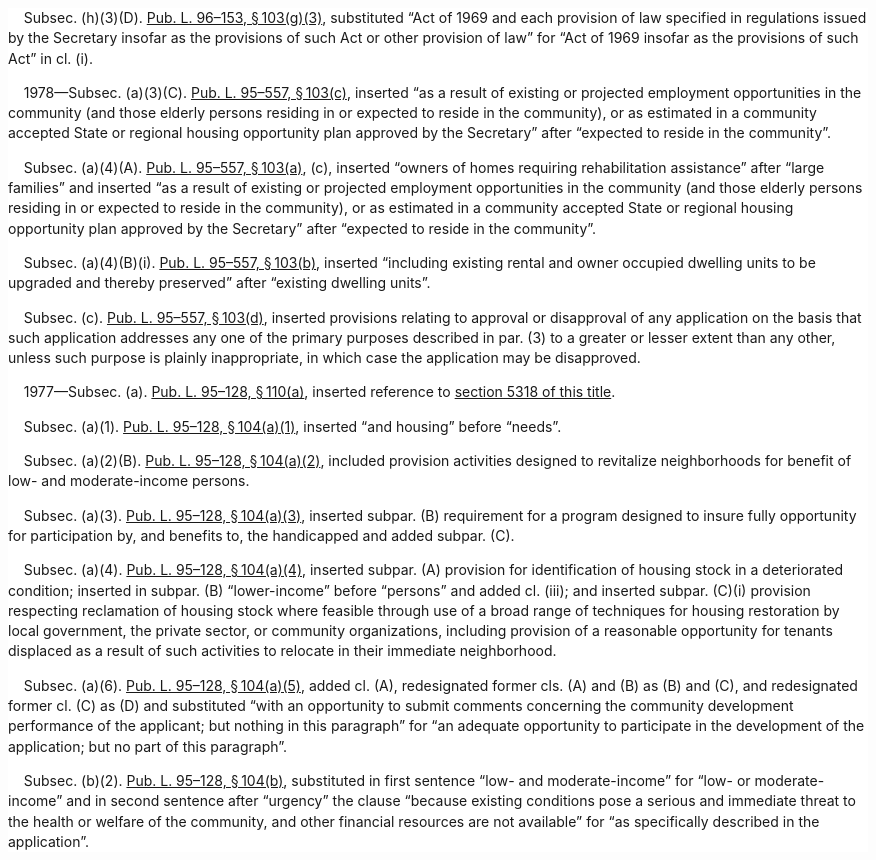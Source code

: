     Subsec. (h)(3)(D). [Pub. L. 96–153, § 103(g)(3)][/us/pl/96/153/s103/g/3], substituted “Act of 1969 and each provision of law specified in regulations issued by the Secretary insofar as the provisions of such Act or other provision of law” for “Act of 1969 insofar as the provisions of such Act” in cl. (i).

    1978—Subsec. (a)(3)(C). [Pub. L. 95–557, § 103(c)][/us/pl/95/557/s103/c], inserted “as a result of existing or projected employment opportunities in the community (and those elderly persons residing in or expected to reside in the community), or as estimated in a community accepted State or regional housing opportunity plan approved by the Secretary” after “expected to reside in the community”.

    Subsec. (a)(4)(A). [Pub. L. 95–557, § 103(a)][/us/pl/95/557/s103/a], (c), inserted “owners of homes requiring rehabilitation assistance” after “large families” and inserted “as a result of existing or projected employment opportunities in the community (and those elderly persons residing in or expected to reside in the community), or as estimated in a community accepted State or regional housing opportunity plan approved by the Secretary” after “expected to reside in the community”.

    Subsec. (a)(4)(B)(i). [Pub. L. 95–557, § 103(b)][/us/pl/95/557/s103/b], inserted “including existing rental and owner occupied dwelling units to be upgraded and thereby preserved” after “existing dwelling units”.

    Subsec. (c). [Pub. L. 95–557, § 103(d)][/us/pl/95/557/s103/d], inserted provisions relating to approval or disapproval of any application on the basis that such application addresses any one of the primary purposes described in par. (3) to a greater or lesser extent than any other, unless such purpose is plainly inappropriate, in which case the application may be disapproved.

    1977—Subsec. (a). [Pub. L. 95–128, § 110(a)][/us/pl/95/128/s110/a], inserted reference to [section 5318 of this title][/us/usc/t42/s5318].

    Subsec. (a)(1). [Pub. L. 95–128, § 104(a)(1)][/us/pl/95/128/s104/a/1], inserted “and housing” before “needs”.

    Subsec. (a)(2)(B). [Pub. L. 95–128, § 104(a)(2)][/us/pl/95/128/s104/a/2], included provision activities designed to revitalize neighborhoods for benefit of low- and moderate-income persons.

    Subsec. (a)(3). [Pub. L. 95–128, § 104(a)(3)][/us/pl/95/128/s104/a/3], inserted subpar. (B) requirement for a program designed to insure fully opportunity for participation by, and benefits to, the handicapped and added subpar. (C).

    Subsec. (a)(4). [Pub. L. 95–128, § 104(a)(4)][/us/pl/95/128/s104/a/4], inserted subpar. (A) provision for identification of housing stock in a deteriorated condition; inserted in subpar. (B) “lower-income” before “persons” and added cl. (iii); and inserted subpar. (C)(i) provision respecting reclamation of housing stock where feasible through use of a broad range of techniques for housing restoration by local government, the private sector, or community organizations, including provision of a reasonable opportunity for tenants displaced as a result of such activities to relocate in their immediate neighborhood.

    Subsec. (a)(6). [Pub. L. 95–128, § 104(a)(5)][/us/pl/95/128/s104/a/5], added cl. (A), redesignated former cls. (A) and (B) as (B) and (C), and redesignated former cl. (C) as (D) and substituted “with an opportunity to submit comments concerning the community development performance of the applicant; but nothing in this paragraph” for “an adequate opportunity to participate in the development of the application; but no part of this paragraph”.

    Subsec. (b)(2). [Pub. L. 95–128, § 104(b)][/us/pl/95/128/s104/b], substituted in first sentence “low- and moderate-income” for “low- or moderate-income” and in second sentence after “urgency” the clause “because existing conditions pose a serious and immediate threat to the health or welfare of the community, and other financial resources are not available” for “as specifically described in the application”.


[/us/usc/t42/s5306/b]: https://publicdocs.github.io/go/links?ns=uslm&ref=%2Fus%2Fusc%2Ft42%2Fs5306%2Fb
[/us/usc/t42/s5306/d]: https://publicdocs.github.io/go/links?ns=uslm&ref=%2Fus%2Fusc%2Ft42%2Fs5306%2Fd
[/us/usc/t42/s5306/d/2/B]: https://publicdocs.github.io/go/links?ns=uslm&ref=%2Fus%2Fusc%2Ft42%2Fs5306%2Fd%2F2%2FB
[/us/usc/t42/s5306/a/3]: https://publicdocs.github.io/go/links?ns=uslm&ref=%2Fus%2Fusc%2Ft42%2Fs5306%2Fa%2F3
[/us/usc/t42/s5306/b]: https://publicdocs.github.io/go/links?ns=uslm&ref=%2Fus%2Fusc%2Ft42%2Fs5306%2Fb
[/us/usc/t42/s5306/d/2/B]: https://publicdocs.github.io/go/links?ns=uslm&ref=%2Fus%2Fusc%2Ft42%2Fs5306%2Fd%2F2%2FB
[/us/usc/t42/s5306/a/3]: https://publicdocs.github.io/go/links?ns=uslm&ref=%2Fus%2Fusc%2Ft42%2Fs5306%2Fa%2F3
[/us/usc/t42/s5306/d]: https://publicdocs.github.io/go/links?ns=uslm&ref=%2Fus%2Fusc%2Ft42%2Fs5306%2Fd
[/us/usc/t42/s5306]: https://publicdocs.github.io/go/links?ns=uslm&ref=%2Fus%2Fusc%2Ft42%2Fs5306
[/us/usc/t42/s5306]: https://publicdocs.github.io/go/links?ns=uslm&ref=%2Fus%2Fusc%2Ft42%2Fs5306
[/us/usc/t42/s5306]: https://publicdocs.github.io/go/links?ns=uslm&ref=%2Fus%2Fusc%2Ft42%2Fs5306
[/us/usc/t42/s5306]: https://publicdocs.github.io/go/links?ns=uslm&ref=%2Fus%2Fusc%2Ft42%2Fs5306
[/us/usc/t42/s5306/a]: https://publicdocs.github.io/go/links?ns=uslm&ref=%2Fus%2Fusc%2Ft42%2Fs5306%2Fa
[/us/usc/t42/s5306]: https://publicdocs.github.io/go/links?ns=uslm&ref=%2Fus%2Fusc%2Ft42%2Fs5306
[/us/usc/t42/s2000a]: https://publicdocs.github.io/go/links?ns=uslm&ref=%2Fus%2Fusc%2Ft42%2Fs2000a
[/us/usc/t42/s3601]: https://publicdocs.github.io/go/links?ns=uslm&ref=%2Fus%2Fusc%2Ft42%2Fs3601
[/us/usc/t42/s5306]: https://publicdocs.github.io/go/links?ns=uslm&ref=%2Fus%2Fusc%2Ft42%2Fs5306
[/us/usc/t42/s5308]: https://publicdocs.github.io/go/links?ns=uslm&ref=%2Fus%2Fusc%2Ft42%2Fs5308
[/us/usc/t42/s5306]: https://publicdocs.github.io/go/links?ns=uslm&ref=%2Fus%2Fusc%2Ft42%2Fs5306
[/us/usc/t42/s5308]: https://publicdocs.github.io/go/links?ns=uslm&ref=%2Fus%2Fusc%2Ft42%2Fs5308
[/us/usc/t42/s5306]: https://publicdocs.github.io/go/links?ns=uslm&ref=%2Fus%2Fusc%2Ft42%2Fs5306
[/us/usc/t42/s5306]: https://publicdocs.github.io/go/links?ns=uslm&ref=%2Fus%2Fusc%2Ft42%2Fs5306
[/us/usc/t42/s5306/b]: https://publicdocs.github.io/go/links?ns=uslm&ref=%2Fus%2Fusc%2Ft42%2Fs5306%2Fb
[/us/usc/t42/s12705]: https://publicdocs.github.io/go/links?ns=uslm&ref=%2Fus%2Fusc%2Ft42%2Fs12705
[/us/usc/t42/s5306/a]: https://publicdocs.github.io/go/links?ns=uslm&ref=%2Fus%2Fusc%2Ft42%2Fs5306%2Fa
[/us/usc/t42/s5318]: https://publicdocs.github.io/go/links?ns=uslm&ref=%2Fus%2Fusc%2Ft42%2Fs5318
[/us/usc/t42/s5306/d]: https://publicdocs.github.io/go/links?ns=uslm&ref=%2Fus%2Fusc%2Ft42%2Fs5306%2Fd
[/us/usc/t42/s5306/d]: https://publicdocs.github.io/go/links?ns=uslm&ref=%2Fus%2Fusc%2Ft42%2Fs5306%2Fd
[/us/usc/t42/s1437f]: https://publicdocs.github.io/go/links?ns=uslm&ref=%2Fus%2Fusc%2Ft42%2Fs1437f
[/us/usc/t42/s4601]: https://publicdocs.github.io/go/links?ns=uslm&ref=%2Fus%2Fusc%2Ft42%2Fs4601
[/us/usc/t42/s5306/d]: https://publicdocs.github.io/go/links?ns=uslm&ref=%2Fus%2Fusc%2Ft42%2Fs5306%2Fd
[/us/usc/t42/s5306]: https://publicdocs.github.io/go/links?ns=uslm&ref=%2Fus%2Fusc%2Ft42%2Fs5306
[/us/usc/t42/s5306/d/2/B]: https://publicdocs.github.io/go/links?ns=uslm&ref=%2Fus%2Fusc%2Ft42%2Fs5306%2Fd%2F2%2FB
[/us/usc/t42/s5306]: https://publicdocs.github.io/go/links?ns=uslm&ref=%2Fus%2Fusc%2Ft42%2Fs5306
[/us/usc/t42/s5306/d]: https://publicdocs.github.io/go/links?ns=uslm&ref=%2Fus%2Fusc%2Ft42%2Fs5306%2Fd
[/us/usc/t42/s5306/d]: https://publicdocs.github.io/go/links?ns=uslm&ref=%2Fus%2Fusc%2Ft42%2Fs5306%2Fd
[/us/usc/t42/s4321]: https://publicdocs.github.io/go/links?ns=uslm&ref=%2Fus%2Fusc%2Ft42%2Fs4321
[/us/usc/t42/s5305/a/12]: https://publicdocs.github.io/go/links?ns=uslm&ref=%2Fus%2Fusc%2Ft42%2Fs5305%2Fa%2F12
[/us/usc/t42/s4321]: https://publicdocs.github.io/go/links?ns=uslm&ref=%2Fus%2Fusc%2Ft42%2Fs4321
[/us/usc/t42/s4321]: https://publicdocs.github.io/go/links?ns=uslm&ref=%2Fus%2Fusc%2Ft42%2Fs4321
[/us/usc/t42/s5306/d]: https://publicdocs.github.io/go/links?ns=uslm&ref=%2Fus%2Fusc%2Ft42%2Fs5306%2Fd
[/us/usc/t42/s5306/d]: https://publicdocs.github.io/go/links?ns=uslm&ref=%2Fus%2Fusc%2Ft42%2Fs5306%2Fd
[/us/usc/t42/s5306]: https://publicdocs.github.io/go/links?ns=uslm&ref=%2Fus%2Fusc%2Ft42%2Fs5306
[/us/usc/t42/s5306/d]: https://publicdocs.github.io/go/links?ns=uslm&ref=%2Fus%2Fusc%2Ft42%2Fs5306%2Fd
[/us/usc/t42/s5303]: https://publicdocs.github.io/go/links?ns=uslm&ref=%2Fus%2Fusc%2Ft42%2Fs5303
[/us/usc/t42/s5306]: https://publicdocs.github.io/go/links?ns=uslm&ref=%2Fus%2Fusc%2Ft42%2Fs5306
[/us/usc/t42/s5306]: https://publicdocs.github.io/go/links?ns=uslm&ref=%2Fus%2Fusc%2Ft42%2Fs5306
[/us/pl/93/383/s104]: https://publicdocs.github.io/go/links?ns=uslm&ref=%2Fus%2Fpl%2F93%2F383%2Fs104
[/us/stat/88/638]: https://publicdocs.github.io/go/links?ns=uslm&ref=%2Fus%2Fstat%2F88%2F638
[/us/pl/95/128]: https://publicdocs.github.io/go/links?ns=uslm&ref=%2Fus%2Fpl%2F95%2F128
[/us/stat/91/1114]: https://publicdocs.github.io/go/links?ns=uslm&ref=%2Fus%2Fstat%2F91%2F1114
[/us/pl/95/557/s103/a]: https://publicdocs.github.io/go/links?ns=uslm&ref=%2Fus%2Fpl%2F95%2F557%2Fs103%2Fa
[/us/stat/92/2083]: https://publicdocs.github.io/go/links?ns=uslm&ref=%2Fus%2Fstat%2F92%2F2083
[/us/pl/96/153]: https://publicdocs.github.io/go/links?ns=uslm&ref=%2Fus%2Fpl%2F96%2F153
[/us/stat/93/1102]: https://publicdocs.github.io/go/links?ns=uslm&ref=%2Fus%2Fstat%2F93%2F1102
[/us/pl/96/399]: https://publicdocs.github.io/go/links?ns=uslm&ref=%2Fus%2Fpl%2F96%2F399
[/us/stat/94/1615]: https://publicdocs.github.io/go/links?ns=uslm&ref=%2Fus%2Fstat%2F94%2F1615
[/us/pl/97/35]: https://publicdocs.github.io/go/links?ns=uslm&ref=%2Fus%2Fpl%2F97%2F35
[/us/stat/95/384]: https://publicdocs.github.io/go/links?ns=uslm&ref=%2Fus%2Fstat%2F95%2F384
[/us/pl/98/181]: https://publicdocs.github.io/go/links?ns=uslm&ref=%2Fus%2Fpl%2F98%2F181
[/us/stat/97/1159]: https://publicdocs.github.io/go/links?ns=uslm&ref=%2Fus%2Fstat%2F97%2F1159
[/us/pl/98/479/s101/a/5]: https://publicdocs.github.io/go/links?ns=uslm&ref=%2Fus%2Fpl%2F98%2F479%2Fs101%2Fa%2F5
[/us/stat/98/2219]: https://publicdocs.github.io/go/links?ns=uslm&ref=%2Fus%2Fstat%2F98%2F2219
[/us/pl/100/242]: https://publicdocs.github.io/go/links?ns=uslm&ref=%2Fus%2Fpl%2F100%2F242
[/us/stat/101/1923]: https://publicdocs.github.io/go/links?ns=uslm&ref=%2Fus%2Fstat%2F101%2F1923
[/us/pl/100/628/s1083]: https://publicdocs.github.io/go/links?ns=uslm&ref=%2Fus%2Fpl%2F100%2F628%2Fs1083
[/us/stat/102/3277]: https://publicdocs.github.io/go/links?ns=uslm&ref=%2Fus%2Fstat%2F102%2F3277
[/us/pl/101/625]: https://publicdocs.github.io/go/links?ns=uslm&ref=%2Fus%2Fpl%2F101%2F625
[/us/stat/104/4385]: https://publicdocs.github.io/go/links?ns=uslm&ref=%2Fus%2Fstat%2F104%2F4385
[/us/pl/102/550]: https://publicdocs.github.io/go/links?ns=uslm&ref=%2Fus%2Fpl%2F102%2F550
[/us/stat/106/3845]: https://publicdocs.github.io/go/links?ns=uslm&ref=%2Fus%2Fstat%2F106%2F3845
[/us/pl/103/233/s232/a/2/B]: https://publicdocs.github.io/go/links?ns=uslm&ref=%2Fus%2Fpl%2F103%2F233%2Fs232%2Fa%2F2%2FB
[/us/stat/108/367]: https://publicdocs.github.io/go/links?ns=uslm&ref=%2Fus%2Fstat%2F108%2F367
[/us/pl/108/186/s501/c]: https://publicdocs.github.io/go/links?ns=uslm&ref=%2Fus%2Fpl%2F108%2F186%2Fs501%2Fc
[/us/stat/117/2697]: https://publicdocs.github.io/go/links?ns=uslm&ref=%2Fus%2Fstat%2F117%2F2697
[/us/pl/108/271/s8/b]: https://publicdocs.github.io/go/links?ns=uslm&ref=%2Fus%2Fpl%2F108%2F271%2Fs8%2Fb
[/us/stat/118/814]: https://publicdocs.github.io/go/links?ns=uslm&ref=%2Fus%2Fstat%2F118%2F814
[/us/pl/93/383]: https://publicdocs.github.io/go/links?ns=uslm&ref=%2Fus%2Fpl%2F93%2F383
[/us/stat/88/633]: https://publicdocs.github.io/go/links?ns=uslm&ref=%2Fus%2Fstat%2F88%2F633
[/us/pl/88/352]: https://publicdocs.github.io/go/links?ns=uslm&ref=%2Fus%2Fpl%2F88%2F352
[/us/stat/78/241]: https://publicdocs.github.io/go/links?ns=uslm&ref=%2Fus%2Fstat%2F78%2F241
[/us/usc/t42/s2000a]: https://publicdocs.github.io/go/links?ns=uslm&ref=%2Fus%2Fusc%2Ft42%2Fs2000a
[/us/pl/90/284]: https://publicdocs.github.io/go/links?ns=uslm&ref=%2Fus%2Fpl%2F90%2F284
[/us/stat/82/81]: https://publicdocs.github.io/go/links?ns=uslm&ref=%2Fus%2Fstat%2F82%2F81
[/us/usc/t42/s3601]: https://publicdocs.github.io/go/links?ns=uslm&ref=%2Fus%2Fusc%2Ft42%2Fs3601
[/us/pl/91/646]: https://publicdocs.github.io/go/links?ns=uslm&ref=%2Fus%2Fpl%2F91%2F646
[/us/stat/84/1894]: https://publicdocs.github.io/go/links?ns=uslm&ref=%2Fus%2Fstat%2F84%2F1894
[/us/usc/t42/s4601]: https://publicdocs.github.io/go/links?ns=uslm&ref=%2Fus%2Fusc%2Ft42%2Fs4601
[/us/pl/91/190]: https://publicdocs.github.io/go/links?ns=uslm&ref=%2Fus%2Fpl%2F91%2F190
[/us/stat/83/852]: https://publicdocs.github.io/go/links?ns=uslm&ref=%2Fus%2Fstat%2F83%2F852
[/us/usc/t42/s4321]: https://publicdocs.github.io/go/links?ns=uslm&ref=%2Fus%2Fusc%2Ft42%2Fs4321
[/us/pl/108/271]: https://publicdocs.github.io/go/links?ns=uslm&ref=%2Fus%2Fpl%2F108%2F271
[/us/pl/108/186/s501/c/1]: https://publicdocs.github.io/go/links?ns=uslm&ref=%2Fus%2Fpl%2F108%2F186%2Fs501%2Fc%2F1
[/us/usc/t42/s5306/a/3]: https://publicdocs.github.io/go/links?ns=uslm&ref=%2Fus%2Fusc%2Ft42%2Fs5306%2Fa%2F3
[/us/usc/t42/s5306/a/3]: https://publicdocs.github.io/go/links?ns=uslm&ref=%2Fus%2Fusc%2Ft42%2Fs5306%2Fa%2F3
[/us/usc/t42/s5306/d/2/B]: https://publicdocs.github.io/go/links?ns=uslm&ref=%2Fus%2Fusc%2Ft42%2Fs5306%2Fd%2F2%2FB
[/us/pl/108/186/s501/c/2]: https://publicdocs.github.io/go/links?ns=uslm&ref=%2Fus%2Fpl%2F108%2F186%2Fs501%2Fc%2F2
[/us/usc/t42/s5306]: https://publicdocs.github.io/go/links?ns=uslm&ref=%2Fus%2Fusc%2Ft42%2Fs5306
[/us/usc/t42/s5306/d/2/B]: https://publicdocs.github.io/go/links?ns=uslm&ref=%2Fus%2Fusc%2Ft42%2Fs5306%2Fd%2F2%2FB
[/us/pl/108/186/s501/c/3/A]: https://publicdocs.github.io/go/links?ns=uslm&ref=%2Fus%2Fpl%2F108%2F186%2Fs501%2Fc%2F3%2FA
[/us/pl/108/186/s501/c/3/B]: https://publicdocs.github.io/go/links?ns=uslm&ref=%2Fus%2Fpl%2F108%2F186%2Fs501%2Fc%2F3%2FB
[/us/pl/103/233]: https://publicdocs.github.io/go/links?ns=uslm&ref=%2Fus%2Fpl%2F103%2F233
[/us/pl/102/550/s808]: https://publicdocs.github.io/go/links?ns=uslm&ref=%2Fus%2Fpl%2F102%2F550%2Fs808
[/us/pl/88/352]: https://publicdocs.github.io/go/links?ns=uslm&ref=%2Fus%2Fpl%2F88%2F352
[/us/pl/90/284]: https://publicdocs.github.io/go/links?ns=uslm&ref=%2Fus%2Fpl%2F90%2F284
[/us/pl/102/550/s812/b]: https://publicdocs.github.io/go/links?ns=uslm&ref=%2Fus%2Fpl%2F102%2F550%2Fs812%2Fb
[/us/pl/102/550/s804]: https://publicdocs.github.io/go/links?ns=uslm&ref=%2Fus%2Fpl%2F102%2F550%2Fs804
[/us/pl/102/550/s812/a]: https://publicdocs.github.io/go/links?ns=uslm&ref=%2Fus%2Fpl%2F102%2F550%2Fs812%2Fa
[/us/usc/t42/s5306]: https://publicdocs.github.io/go/links?ns=uslm&ref=%2Fus%2Fusc%2Ft42%2Fs5306
[/us/pl/101/625/s902/b]: https://publicdocs.github.io/go/links?ns=uslm&ref=%2Fus%2Fpl%2F101%2F625%2Fs902%2Fb
[/us/pl/101/625/s905]: https://publicdocs.github.io/go/links?ns=uslm&ref=%2Fus%2Fpl%2F101%2F625%2Fs905
[/us/usc/t42/s5306/b]: https://publicdocs.github.io/go/links?ns=uslm&ref=%2Fus%2Fusc%2Ft42%2Fs5306%2Fb
[/us/pl/101/625/s922]: https://publicdocs.github.io/go/links?ns=uslm&ref=%2Fus%2Fpl%2F101%2F625%2Fs922
[/us/pl/101/625/s906]: https://publicdocs.github.io/go/links?ns=uslm&ref=%2Fus%2Fpl%2F101%2F625%2Fs906
[/us/pl/100/242/s505]: https://publicdocs.github.io/go/links?ns=uslm&ref=%2Fus%2Fpl%2F100%2F242%2Fs505
[/us/usc/t42/s5306]: https://publicdocs.github.io/go/links?ns=uslm&ref=%2Fus%2Fusc%2Ft42%2Fs5306
[/us/pl/100/242/s508]: https://publicdocs.github.io/go/links?ns=uslm&ref=%2Fus%2Fpl%2F100%2F242%2Fs508
[/us/pl/100/242/s506]: https://publicdocs.github.io/go/links?ns=uslm&ref=%2Fus%2Fpl%2F100%2F242%2Fs506
[/us/pl/100/242/s502/c]: https://publicdocs.github.io/go/links?ns=uslm&ref=%2Fus%2Fpl%2F100%2F242%2Fs502%2Fc
[/us/pl/100/242/s507/b/1]: https://publicdocs.github.io/go/links?ns=uslm&ref=%2Fus%2Fpl%2F100%2F242%2Fs507%2Fb%2F1
[/us/pl/100/242/s507/b]: https://publicdocs.github.io/go/links?ns=uslm&ref=%2Fus%2Fpl%2F100%2F242%2Fs507%2Fb
[/us/pl/100/242/s507/a]: https://publicdocs.github.io/go/links?ns=uslm&ref=%2Fus%2Fpl%2F100%2F242%2Fs507%2Fa
[/us/pl/100/242/s509/a/2]: https://publicdocs.github.io/go/links?ns=uslm&ref=%2Fus%2Fpl%2F100%2F242%2Fs509%2Fa%2F2
[/us/pl/100/628/s1083/a]: https://publicdocs.github.io/go/links?ns=uslm&ref=%2Fus%2Fpl%2F100%2F628%2Fs1083%2Fa
[/us/usc/t42/s5306/d]: https://publicdocs.github.io/go/links?ns=uslm&ref=%2Fus%2Fusc%2Ft42%2Fs5306%2Fd
[/us/pl/100/628/s1083/b]: https://publicdocs.github.io/go/links?ns=uslm&ref=%2Fus%2Fpl%2F100%2F628%2Fs1083%2Fb
[/us/pl/100/242/s509/a/1]: https://publicdocs.github.io/go/links?ns=uslm&ref=%2Fus%2Fpl%2F100%2F242%2Fs509%2Fa%2F1
[/us/pl/98/479/s101/a/5]: https://publicdocs.github.io/go/links?ns=uslm&ref=%2Fus%2Fpl%2F98%2F479%2Fs101%2Fa%2F5
[/us/pl/98/479/s101/a/6]: https://publicdocs.github.io/go/links?ns=uslm&ref=%2Fus%2Fpl%2F98%2F479%2Fs101%2Fa%2F6
[/us/pl/98/479/s101/a/7]: https://publicdocs.github.io/go/links?ns=uslm&ref=%2Fus%2Fpl%2F98%2F479%2Fs101%2Fa%2F7
[/us/pl/98/181/s104/a]: https://publicdocs.github.io/go/links?ns=uslm&ref=%2Fus%2Fpl%2F98%2F181%2Fs104%2Fa
[/us/usc/t42/s5306]: https://publicdocs.github.io/go/links?ns=uslm&ref=%2Fus%2Fusc%2Ft42%2Fs5306
[/us/pl/98/181/s104/b/1]: https://publicdocs.github.io/go/links?ns=uslm&ref=%2Fus%2Fpl%2F98%2F181%2Fs104%2Fb%2F1
[/us/pl/98/181/s104/b/6]: https://publicdocs.github.io/go/links?ns=uslm&ref=%2Fus%2Fpl%2F98%2F181%2Fs104%2Fb%2F6
[/us/pl/98/181/s104/b/2]: https://publicdocs.github.io/go/links?ns=uslm&ref=%2Fus%2Fpl%2F98%2F181%2Fs104%2Fb%2F2
[/us/pl/98/181/s104/b/3]: https://publicdocs.github.io/go/links?ns=uslm&ref=%2Fus%2Fpl%2F98%2F181%2Fs104%2Fb%2F3
[/us/pl/98/181/s104/c/1]: https://publicdocs.github.io/go/links?ns=uslm&ref=%2Fus%2Fpl%2F98%2F181%2Fs104%2Fc%2F1
[/us/pl/98/181/s101/b]: https://publicdocs.github.io/go/links?ns=uslm&ref=%2Fus%2Fpl%2F98%2F181%2Fs101%2Fb
[/us/usc/t42/s5306]: https://publicdocs.github.io/go/links?ns=uslm&ref=%2Fus%2Fusc%2Ft42%2Fs5306
[/us/usc/t42/s5308]: https://publicdocs.github.io/go/links?ns=uslm&ref=%2Fus%2Fusc%2Ft42%2Fs5308
[/us/pl/98/181/s104/c/2]: https://publicdocs.github.io/go/links?ns=uslm&ref=%2Fus%2Fpl%2F98%2F181%2Fs104%2Fc%2F2
[/us/pl/98/181/s104/d]: https://publicdocs.github.io/go/links?ns=uslm&ref=%2Fus%2Fpl%2F98%2F181%2Fs104%2Fd
[/us/pl/98/181/s104/e]: https://publicdocs.github.io/go/links?ns=uslm&ref=%2Fus%2Fpl%2F98%2F181%2Fs104%2Fe
[/us/pl/98/181/s104/f]: https://publicdocs.github.io/go/links?ns=uslm&ref=%2Fus%2Fpl%2F98%2F181%2Fs104%2Ff
[/us/pl/98/181/s104/g]: https://publicdocs.github.io/go/links?ns=uslm&ref=%2Fus%2Fpl%2F98%2F181%2Fs104%2Fg
[/us/pl/97/35/s302/b]: https://publicdocs.github.io/go/links?ns=uslm&ref=%2Fus%2Fpl%2F97%2F35%2Fs302%2Fb
[/us/pl/97/35/s302/b]: https://publicdocs.github.io/go/links?ns=uslm&ref=%2Fus%2Fpl%2F97%2F35%2Fs302%2Fb
[/us/pl/97/35/s302/b]: https://publicdocs.github.io/go/links?ns=uslm&ref=%2Fus%2Fpl%2F97%2F35%2Fs302%2Fb
[/us/pl/97/35/s302/c/1]: https://publicdocs.github.io/go/links?ns=uslm&ref=%2Fus%2Fpl%2F97%2F35%2Fs302%2Fc%2F1
[/us/usc/t42/s5306]: https://publicdocs.github.io/go/links?ns=uslm&ref=%2Fus%2Fusc%2Ft42%2Fs5306
[/us/pl/97/35/s302/d]: https://publicdocs.github.io/go/links?ns=uslm&ref=%2Fus%2Fpl%2F97%2F35%2Fs302%2Fd
[/us/pl/97/35/s302/d]: https://publicdocs.github.io/go/links?ns=uslm&ref=%2Fus%2Fpl%2F97%2F35%2Fs302%2Fd
[/us/pl/97/35/s302/d]: https://publicdocs.github.io/go/links?ns=uslm&ref=%2Fus%2Fpl%2F97%2F35%2Fs302%2Fd
[/us/pl/97/35]: https://publicdocs.github.io/go/links?ns=uslm&ref=%2Fus%2Fpl%2F97%2F35
[/us/pl/97/35/s302/d]: https://publicdocs.github.io/go/links?ns=uslm&ref=%2Fus%2Fpl%2F97%2F35%2Fs302%2Fd
[/us/pl/96/399/s104/b]: https://publicdocs.github.io/go/links?ns=uslm&ref=%2Fus%2Fpl%2F96%2F399%2Fs104%2Fb
[/us/pl/96/399/s105/a]: https://publicdocs.github.io/go/links?ns=uslm&ref=%2Fus%2Fpl%2F96%2F399%2Fs105%2Fa
[/us/pl/96/399/s111/c/1]: https://publicdocs.github.io/go/links?ns=uslm&ref=%2Fus%2Fpl%2F96%2F399%2Fs111%2Fc%2F1
[/us/pl/96/399]: https://publicdocs.github.io/go/links?ns=uslm&ref=%2Fus%2Fpl%2F96%2F399
[/us/pl/96/399/s111/c/2]: https://publicdocs.github.io/go/links?ns=uslm&ref=%2Fus%2Fpl%2F96%2F399%2Fs111%2Fc%2F2
[/us/pl/96/399/s101/d]: https://publicdocs.github.io/go/links?ns=uslm&ref=%2Fus%2Fpl%2F96%2F399%2Fs101%2Fd
[/us/pl/96/153/s109/a]: https://publicdocs.github.io/go/links?ns=uslm&ref=%2Fus%2Fpl%2F96%2F153%2Fs109%2Fa
[/us/pl/96/153/s103/c]: https://publicdocs.github.io/go/links?ns=uslm&ref=%2Fus%2Fpl%2F96%2F153%2Fs103%2Fc
[/us/pl/96/153/s103/g/1]: https://publicdocs.github.io/go/links?ns=uslm&ref=%2Fus%2Fpl%2F96%2F153%2Fs103%2Fg%2F1
[/us/pl/96/153/s103/g/2]: https://publicdocs.github.io/go/links?ns=uslm&ref=%2Fus%2Fpl%2F96%2F153%2Fs103%2Fg%2F2
[/us/pl/96/153/s103/g/3]: https://publicdocs.github.io/go/links?ns=uslm&ref=%2Fus%2Fpl%2F96%2F153%2Fs103%2Fg%2F3
[/us/pl/95/557/s103/c]: https://publicdocs.github.io/go/links?ns=uslm&ref=%2Fus%2Fpl%2F95%2F557%2Fs103%2Fc
[/us/pl/95/557/s103/a]: https://publicdocs.github.io/go/links?ns=uslm&ref=%2Fus%2Fpl%2F95%2F557%2Fs103%2Fa
[/us/pl/95/557/s103/b]: https://publicdocs.github.io/go/links?ns=uslm&ref=%2Fus%2Fpl%2F95%2F557%2Fs103%2Fb
[/us/pl/95/557/s103/d]: https://publicdocs.github.io/go/links?ns=uslm&ref=%2Fus%2Fpl%2F95%2F557%2Fs103%2Fd
[/us/pl/95/128/s110/a]: https://publicdocs.github.io/go/links?ns=uslm&ref=%2Fus%2Fpl%2F95%2F128%2Fs110%2Fa
[/us/usc/t42/s5318]: https://publicdocs.github.io/go/links?ns=uslm&ref=%2Fus%2Fusc%2Ft42%2Fs5318
[/us/pl/95/128/s104/a/1]: https://publicdocs.github.io/go/links?ns=uslm&ref=%2Fus%2Fpl%2F95%2F128%2Fs104%2Fa%2F1
[/us/pl/95/128/s104/a/2]: https://publicdocs.github.io/go/links?ns=uslm&ref=%2Fus%2Fpl%2F95%2F128%2Fs104%2Fa%2F2
[/us/pl/95/128/s104/a/3]: https://publicdocs.github.io/go/links?ns=uslm&ref=%2Fus%2Fpl%2F95%2F128%2Fs104%2Fa%2F3
[/us/pl/95/128/s104/a/4]: https://publicdocs.github.io/go/links?ns=uslm&ref=%2Fus%2Fpl%2F95%2F128%2Fs104%2Fa%2F4
[/us/pl/95/128/s104/a/5]: https://publicdocs.github.io/go/links?ns=uslm&ref=%2Fus%2Fpl%2F95%2F128%2Fs104%2Fa%2F5
[/us/pl/95/128/s104/b]: https://publicdocs.github.io/go/links?ns=uslm&ref=%2Fus%2Fpl%2F95%2F128%2Fs104%2Fb
[/us/pl/95/128/s104/c]: https://publicdocs.github.io/go/links?ns=uslm&ref=%2Fus%2Fpl%2F95%2F128%2Fs104%2Fc
[/us/pl/95/128/s104/d]: https://publicdocs.github.io/go/links?ns=uslm&ref=%2Fus%2Fpl%2F95%2F128%2Fs104%2Fd
[/us/pl/95/128/s104/e]: https://publicdocs.github.io/go/links?ns=uslm&ref=%2Fus%2Fpl%2F95%2F128%2Fs104%2Fe
[/us/pl/95/128/s104/f]: https://publicdocs.github.io/go/links?ns=uslm&ref=%2Fus%2Fpl%2F95%2F128%2Fs104%2Ff
[/us/pl/95/128/s104/g]: https://publicdocs.github.io/go/links?ns=uslm&ref=%2Fus%2Fpl%2F95%2F128%2Fs104%2Fg
[/us/pl/103/233]: https://publicdocs.github.io/go/links?ns=uslm&ref=%2Fus%2Fpl%2F103%2F233
[/us/pl/103/233/s209]: https://publicdocs.github.io/go/links?ns=uslm&ref=%2Fus%2Fpl%2F103%2F233%2Fs209
[/us/usc/t42/s5301]: https://publicdocs.github.io/go/links?ns=uslm&ref=%2Fus%2Fusc%2Ft42%2Fs5301
[/us/pl/100/242/s509/b]: https://publicdocs.github.io/go/links?ns=uslm&ref=%2Fus%2Fpl%2F100%2F242%2Fs509%2Fb
[/us/stat/101/1929]: https://publicdocs.github.io/go/links?ns=uslm&ref=%2Fus%2Fstat%2F101%2F1929
[/us/pl/98/181]: https://publicdocs.github.io/go/links?ns=uslm&ref=%2Fus%2Fpl%2F98%2F181
[/us/pl/98/181/s110/b]: https://publicdocs.github.io/go/links?ns=uslm&ref=%2Fus%2Fpl%2F98%2F181%2Fs110%2Fb
[/us/usc/t42/s5316]: https://publicdocs.github.io/go/links?ns=uslm&ref=%2Fus%2Fusc%2Ft42%2Fs5316
[/us/pl/97/35]: https://publicdocs.github.io/go/links?ns=uslm&ref=%2Fus%2Fpl%2F97%2F35
[/us/pl/97/35/s371]: https://publicdocs.github.io/go/links?ns=uslm&ref=%2Fus%2Fpl%2F97%2F35%2Fs371
[/us/usc/t12/s3701]: https://publicdocs.github.io/go/links?ns=uslm&ref=%2Fus%2Fusc%2Ft12%2Fs3701
[/us/pl/97/35/s302/c/2]: https://publicdocs.github.io/go/links?ns=uslm&ref=%2Fus%2Fpl%2F97%2F35%2Fs302%2Fc%2F2
[/us/stat/95/386]: https://publicdocs.github.io/go/links?ns=uslm&ref=%2Fus%2Fstat%2F95%2F386
[/us/pl/95/557]: https://publicdocs.github.io/go/links?ns=uslm&ref=%2Fus%2Fpl%2F95%2F557
[/us/pl/95/557/s104]: https://publicdocs.github.io/go/links?ns=uslm&ref=%2Fus%2Fpl%2F95%2F557%2Fs104
[/us/usc/t12/s1709]: https://publicdocs.github.io/go/links?ns=uslm&ref=%2Fus%2Fusc%2Ft12%2Fs1709
[/us/pl/95/128]: https://publicdocs.github.io/go/links?ns=uslm&ref=%2Fus%2Fpl%2F95%2F128
[/us/pl/95/128/s114]: https://publicdocs.github.io/go/links?ns=uslm&ref=%2Fus%2Fpl%2F95%2F128%2Fs114
[/us/usc/t42/s5301]: https://publicdocs.github.io/go/links?ns=uslm&ref=%2Fus%2Fusc%2Ft42%2Fs5301
[/us/pl/102/550/s852]: https://publicdocs.github.io/go/links?ns=uslm&ref=%2Fus%2Fpl%2F102%2F550%2Fs852
[/us/stat/106/3858]: https://publicdocs.github.io/go/links?ns=uslm&ref=%2Fus%2Fstat%2F106%2F3858
[/us/usc/t42/s5304/m/1]: https://publicdocs.github.io/go/links?ns=uslm&ref=%2Fus%2Fusc%2Ft42%2Fs5304%2Fm%2F1
[/us/pl/101/625/s909]: https://publicdocs.github.io/go/links?ns=uslm&ref=%2Fus%2Fpl%2F101%2F625%2Fs909
[/us/stat/104/4389]: https://publicdocs.github.io/go/links?ns=uslm&ref=%2Fus%2Fstat%2F104%2F4389
[/us/usc/t42/s5301]: https://publicdocs.github.io/go/links?ns=uslm&ref=%2Fus%2Fusc%2Ft42%2Fs5301
[/us/usc/t42/s5304/h]: https://publicdocs.github.io/go/links?ns=uslm&ref=%2Fus%2Fusc%2Ft42%2Fs5304%2Fh
[/us/pl/102/139]: https://publicdocs.github.io/go/links?ns=uslm&ref=%2Fus%2Fpl%2F102%2F139
[/us/stat/105/752]: https://publicdocs.github.io/go/links?ns=uslm&ref=%2Fus%2Fstat%2F105%2F752
[/us/pl/101/625]: https://publicdocs.github.io/go/links?ns=uslm&ref=%2Fus%2Fpl%2F101%2F625
[/us/usc/t42/s5304/h]: https://publicdocs.github.io/go/links?ns=uslm&ref=%2Fus%2Fusc%2Ft42%2Fs5304%2Fh
[/us/pl/101/507]: https://publicdocs.github.io/go/links?ns=uslm&ref=%2Fus%2Fpl%2F101%2F507
[/us/stat/104/1365]: https://publicdocs.github.io/go/links?ns=uslm&ref=%2Fus%2Fstat%2F104%2F1365
[/us/pl/101/144]: https://publicdocs.github.io/go/links?ns=uslm&ref=%2Fus%2Fpl%2F101%2F144
[/us/stat/103/850]: https://publicdocs.github.io/go/links?ns=uslm&ref=%2Fus%2Fstat%2F103%2F850
[/us/pl/96/153/s109/b]: https://publicdocs.github.io/go/links?ns=uslm&ref=%2Fus%2Fpl%2F96%2F153%2Fs109%2Fb
[/us/stat/93/1105]: https://publicdocs.github.io/go/links?ns=uslm&ref=%2Fus%2Fstat%2F93%2F1105
[/us/usc/t42/s4321]: https://publicdocs.github.io/go/links?ns=uslm&ref=%2Fus%2Fusc%2Ft42%2Fs4321
[/us/usc/t42/s4321]: https://publicdocs.github.io/go/links?ns=uslm&ref=%2Fus%2Fusc%2Ft42%2Fs4321